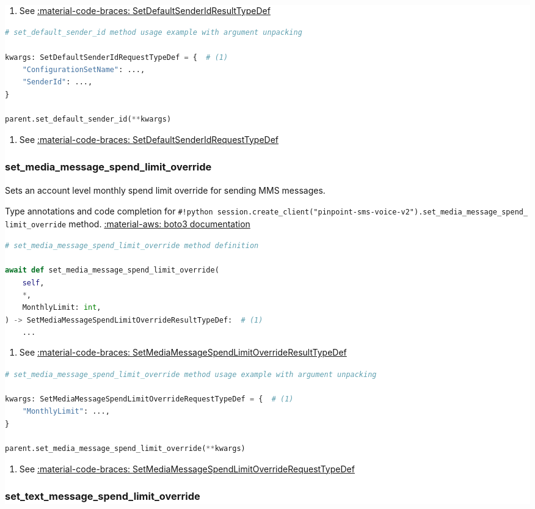 1. See [:material-code-braces: SetDefaultSenderIdResultTypeDef](./type_defs.md#setdefaultsenderidresulttypedef)


```python
# set_default_sender_id method usage example with argument unpacking

kwargs: SetDefaultSenderIdRequestTypeDef = {  # (1)
    "ConfigurationSetName": ...,
    "SenderId": ...,
}

parent.set_default_sender_id(**kwargs)
```

1. See [:material-code-braces: SetDefaultSenderIdRequestTypeDef](./type_defs.md#setdefaultsenderidrequesttypedef)

### set\_media\_message\_spend\_limit\_override

Sets an account level monthly spend limit override for sending MMS messages.

Type annotations and code completion for `#!python session.create_client("pinpoint-sms-voice-v2").set_media_message_spend_limit_override` method.
[:material-aws: boto3 documentation](https://boto3.amazonaws.com/v1/documentation/api/latest/reference/services/pinpoint-sms-voice-v2/client/set_media_message_spend_limit_override.html)

```python
# set_media_message_spend_limit_override method definition

await def set_media_message_spend_limit_override(
    self,
    *,
    MonthlyLimit: int,
) -> SetMediaMessageSpendLimitOverrideResultTypeDef:  # (1)
    ...
```

1. See [:material-code-braces: SetMediaMessageSpendLimitOverrideResultTypeDef](./type_defs.md#setmediamessagespendlimitoverrideresulttypedef)


```python
# set_media_message_spend_limit_override method usage example with argument unpacking

kwargs: SetMediaMessageSpendLimitOverrideRequestTypeDef = {  # (1)
    "MonthlyLimit": ...,
}

parent.set_media_message_spend_limit_override(**kwargs)
```

1. See [:material-code-braces: SetMediaMessageSpendLimitOverrideRequestTypeDef](./type_defs.md#setmediamessagespendlimitoverriderequesttypedef)

### set\_text\_message\_spend\_limit\_override
